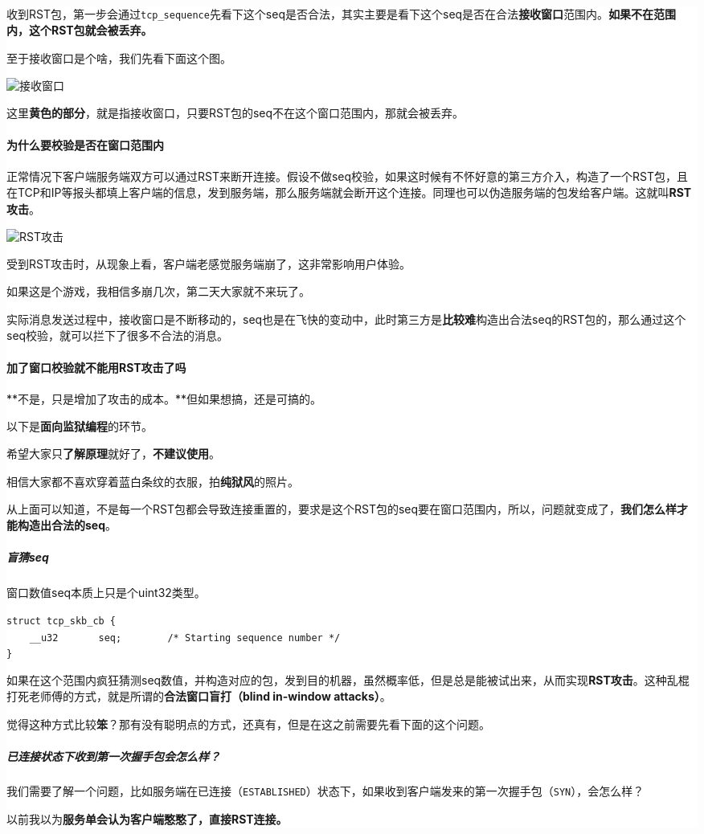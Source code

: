 ```
```

收到RST包，第一步会通过`tcp_sequence`先看下这个seq是否合法，其实主要是看下这个seq是否在合法**接收窗口**范围内。**如果不在范围内，这个RST包就会被丢弃。**

至于接收窗口是个啥，我们先看下面这个图。

![接收窗口](https://image.fyxemmmm.cn/blog/images/dir1/tcprst-14.jpg)

这里**黄色的部分**，就是指接收窗口，只要RST包的seq不在这个窗口范围内，那就会被丢弃。



#### 为什么要校验是否在窗口范围内

正常情况下客户端服务端双方可以通过RST来断开连接。假设不做seq校验，如果这时候有不怀好意的第三方介入，构造了一个RST包，且在TCP和IP等报头都填上客户端的信息，发到服务端，那么服务端就会断开这个连接。同理也可以伪造服务端的包发给客户端。这就叫**RST攻击**。

![RST攻击](https://image.fyxemmmm.cn/blog/images/dir1/tcprst-15.jpg)

受到RST攻击时，从现象上看，客户端老感觉服务端崩了，这非常影响用户体验。

如果这是个游戏，我相信多崩几次，第二天大家就不来玩了。

实际消息发送过程中，接收窗口是不断移动的，seq也是在飞快的变动中，此时第三方是**比较难**构造出合法seq的RST包的，那么通过这个seq校验，就可以拦下了很多不合法的消息。



#### 加了窗口校验就不能用RST攻击了吗

**不是，只是增加了攻击的成本。**但如果想搞，还是可搞的。

以下是**面向监狱编程**的环节。

希望大家只**了解原理**就好了，**不建议使用**。

相信大家都不喜欢穿着蓝白条纹的衣服，拍**纯狱风**的照片。

从上面可以知道，不是每一个RST包都会导致连接重置的，要求是这个RST包的seq要在窗口范围内，所以，问题就变成了，**我们怎么样才能构造出合法的seq**。



##### 盲猜seq

窗口数值seq本质上只是个uint32类型。

```
struct tcp_skb_cb {
    __u32       seq;        /* Starting sequence number */
}
```

如果在这个范围内疯狂猜测seq数值，并构造对应的包，发到目的机器，虽然概率低，但是总是能被试出来，从而实现**RST攻击**。这种乱棍打死老师傅的方式，就是所谓的**合法窗口盲打（blind in-window attacks）**。

觉得这种方式比较**笨**？那有没有聪明点的方式，还真有，但是在这之前需要先看下面的这个问题。



##### 已连接状态下收到第一次握手包会怎么样？

我们需要了解一个问题，比如服务端在已连接（`ESTABLISHED`）状态下，如果收到客户端发来的第一次握手包（`SYN`），会怎么样？

以前我以为**服务单会认为客户端憨憨了，直接RST连接。**
